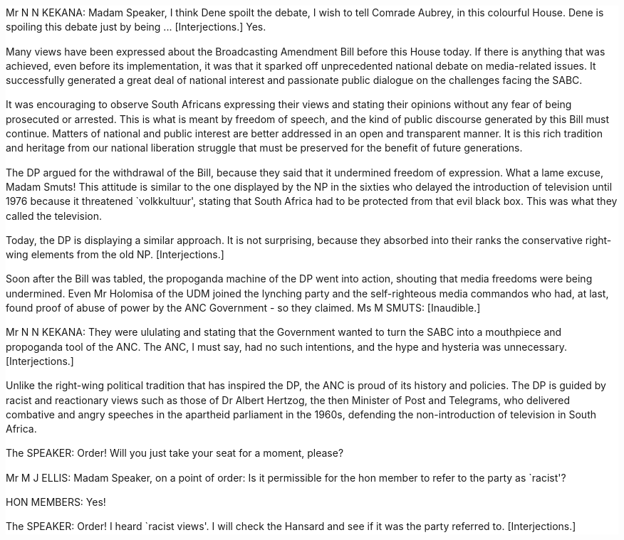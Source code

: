 Mr N N KEKANA: Madam Speaker, I think Dene spoilt the debate, I wish to
tell Comrade Aubrey, in this colourful House. Dene is spoiling this debate
just by being ... [Interjections.] Yes.

Many views have been expressed about the Broadcasting Amendment Bill before
this House today. If there is anything that was achieved, even before its
implementation, it was that it sparked off unprecedented national debate on
media-related issues. It successfully generated a great deal of national
interest and passionate public dialogue on the challenges facing the SABC.

It was encouraging to observe South Africans expressing their views and
stating their opinions without any fear of being prosecuted or arrested.
This is what is meant by freedom of speech, and the kind of public
discourse generated by this Bill must continue. Matters of national and
public interest are better addressed in an open and transparent manner. It
is this rich tradition and heritage from our national liberation struggle
that must be preserved for the benefit of future generations.

The DP argued for the withdrawal of the Bill, because they said that it
undermined freedom of expression. What a lame excuse, Madam Smuts! This
attitude is similar to the one displayed by the NP in the sixties who
delayed the introduction of television until 1976 because it threatened
`volkkultuur', stating that South Africa had to be protected from that evil
black box. This was what they called the television.

Today, the DP is displaying a similar approach. It is not surprising,
because they absorbed into their ranks the conservative right-wing elements
from the old NP. [Interjections.]

Soon after the Bill was tabled, the propoganda machine of the DP went into
action, shouting that media freedoms were being undermined. Even Mr
Holomisa of the UDM joined the lynching party and the self-righteous media
commandos who had, at last, found proof of abuse of power by the ANC
Government - so they claimed.
Ms M SMUTS: [Inaudible.]

Mr N N KEKANA: They were ululating and stating that the Government wanted
to turn the SABC into a mouthpiece and propoganda tool of the ANC. The ANC,
I must say, had no such intentions, and the hype and hysteria was
unnecessary. [Interjections.]

Unlike the right-wing political tradition that has inspired the DP, the ANC
is proud of its history and policies. The DP is guided by racist and
reactionary views such as those of Dr Albert Hertzog, the then Minister of
Post and Telegrams, who delivered combative and angry speeches in the
apartheid parliament in the 1960s, defending the non-introduction of
television in South Africa.

The SPEAKER: Order! Will you just take your seat for a moment, please?

Mr M J ELLIS: Madam Speaker, on a point of order: Is it permissible for the
hon member to refer to the party as `racist'?

HON MEMBERS: Yes!

The SPEAKER: Order! I heard `racist views'. I will check the Hansard and
see if it was the party referred to. [Interjections.]
